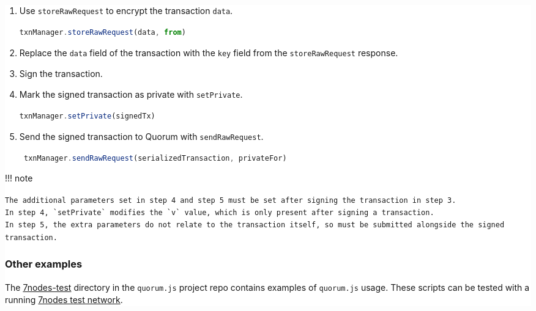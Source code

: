 1. Use `storeRawRequest` to encrypt the transaction `data`.

    ```js
    txnManager.storeRawRequest(data, from)
    ```

1. Replace the `data` field of the transaction with the `key` field from the `storeRawRequest` response.

1. Sign the transaction.

1. Mark the signed transaction as private with `setPrivate`.

    ```js
    txnManager.setPrivate(signedTx)
    ```

1. Send the signed transaction to Quorum with `sendRawRequest`.

    ```js
     txnManager.sendRawRequest(serializedTransaction, privateFor)
    ```

!!! note

    The additional parameters set in step 4 and step 5 must be set after signing the transaction in step 3.
    In step 4, `setPrivate` modifies the `v` value, which is only present after signing a transaction.
    In step 5, the extra parameters do not relate to the transaction itself, so must be submitted alongside the signed
    transaction.

### Other examples

The [7nodes-test](https://github.com/ConsenSys/quorum.js/tree/master/7nodes-test) directory in the `quorum.js` project repo contains examples of `quorum.js` usage. These scripts can be tested with a running [7nodes test network](https://github.com/ConsenSys/quorum-examples/tree/master/examples/7nodes).
